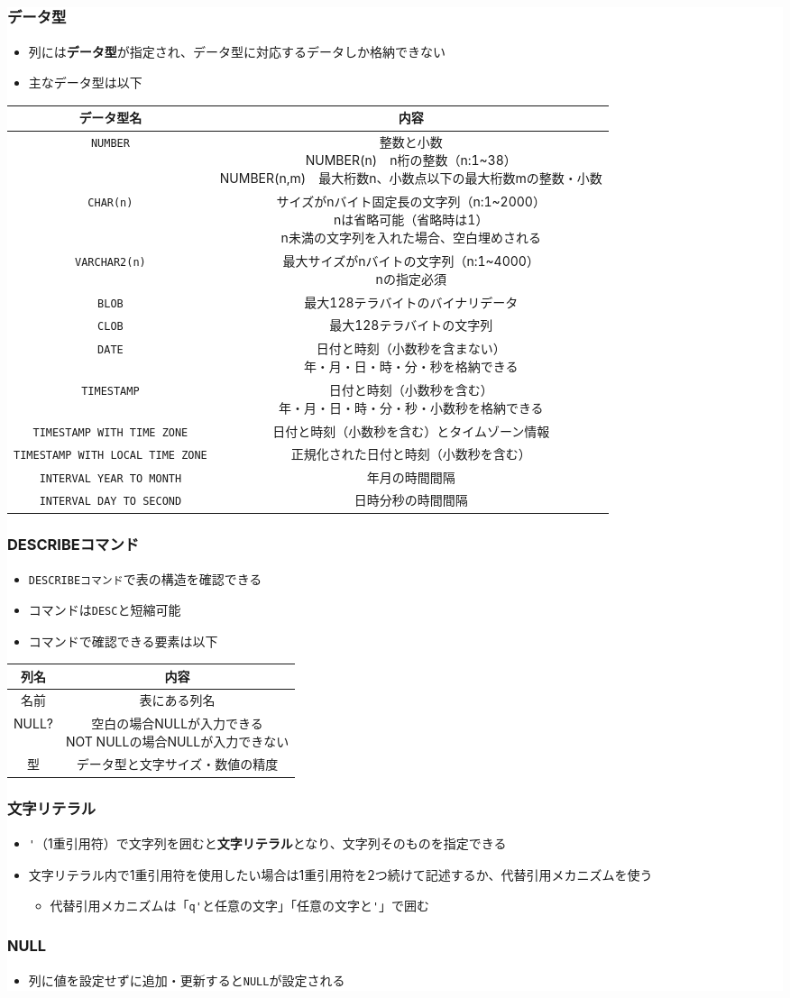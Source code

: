### データ型

* 列には**データ型**が指定され、データ型に対応するデータしか格納できない

* 主なデータ型は以下

|データ型名|内容|
| :---: | :---: |
|`NUMBER`|整数と小数</br>NUMBER(n)　n桁の整数（n:1~38）</br>NUMBER(n,m)　最大桁数n、小数点以下の最大桁数mの整数・小数|
|`CHAR(n)`|サイズがnバイト固定長の文字列（n:1~2000）</br>nは省略可能（省略時は1）</br>n未満の文字列を入れた場合、空白埋めされる|
|`VARCHAR2(n)`|最大サイズがnバイトの文字列（n:1~4000）</br>nの指定必須|
|`BLOB`|最大128テラバイトのバイナリデータ|
|`CLOB`|最大128テラバイトの文字列|
|`DATE`|日付と時刻（小数秒を含まない）</br>年・月・日・時・分・秒を格納できる|
|`TIMESTAMP`|日付と時刻（小数秒を含む）</br>年・月・日・時・分・秒・小数秒を格納できる|
|`TIMESTAMP WITH TIME ZONE`|日付と時刻（小数秒を含む）とタイムゾーン情報|
|`TIMESTAMP WITH LOCAL TIME ZONE`|正規化された日付と時刻（小数秒を含む）|
|`INTERVAL YEAR TO MONTH`|年月の時間間隔|
|`INTERVAL DAY TO SECOND`|日時分秒の時間間隔|

### DESCRIBEコマンド

* `DESCRIBEコマンド`で表の構造を確認できる

* コマンドは`DESC`と短縮可能

* コマンドで確認できる要素は以下

|列名|内容|
| :---: | :---: |
|名前|表にある列名|
|NULL?|空白の場合NULLが入力できる</br>NOT NULLの場合NULLが入力できない|
|型|データ型と文字サイズ・数値の精度|

### 文字リテラル

* `'`（1重引用符）で文字列を囲むと**文字リテラル**となり、文字列そのものを指定できる

* 文字リテラル内で1重引用符を使用したい場合は1重引用符を2つ続けて記述するか、代替引用メカニズムを使う

  * 代替引用メカニズムは「`q'`と任意の文字」「任意の文字と`'`」で囲む

### NULL

* 列に値を設定せずに追加・更新すると`NULL`が設定される
